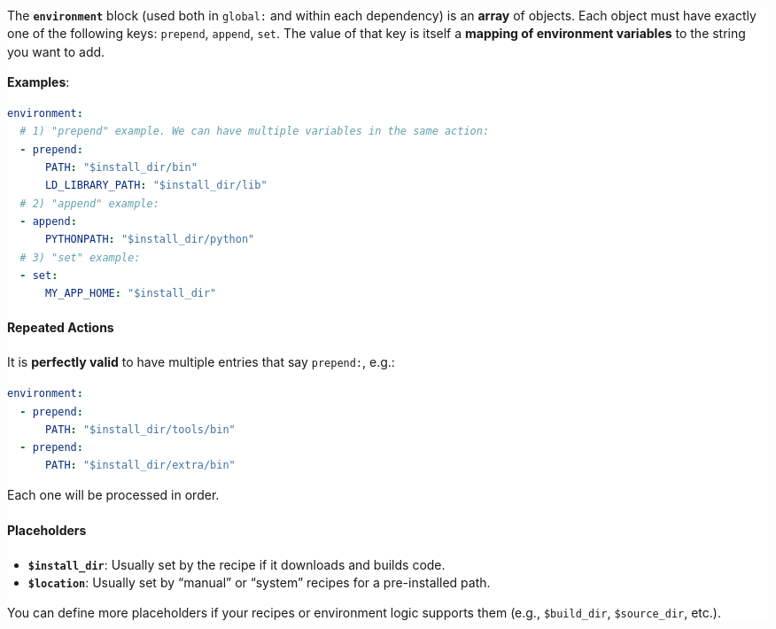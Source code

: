 The **`environment`** block (used both in `global:` and within each dependency) is an **array** of objects. Each object must have exactly one of the following keys: `prepend`, `append`, `set`. The value of that key is itself a **mapping of environment variables** to the string you want to add.

**Examples**:

```yaml
environment:
  # 1) "prepend" example. We can have multiple variables in the same action:
  - prepend:
      PATH: "$install_dir/bin"
      LD_LIBRARY_PATH: "$install_dir/lib"
  # 2) "append" example:
  - append:
      PYTHONPATH: "$install_dir/python"
  # 3) "set" example:
  - set:
      MY_APP_HOME: "$install_dir"
```

#### Repeated Actions

It is **perfectly valid** to have multiple entries that say `prepend:`, e.g.:

```yaml
environment:
  - prepend:
      PATH: "$install_dir/tools/bin"
  - prepend:
      PATH: "$install_dir/extra/bin"
```
Each one will be processed in order.

#### Placeholders

- **`$install_dir`**: Usually set by the recipe if it downloads and builds code.
- **`$location`**: Usually set by “manual” or “system” recipes for a pre-installed path.

You can define more placeholders if your recipes or environment logic supports them (e.g., `$build_dir`, `$source_dir`, etc.).
